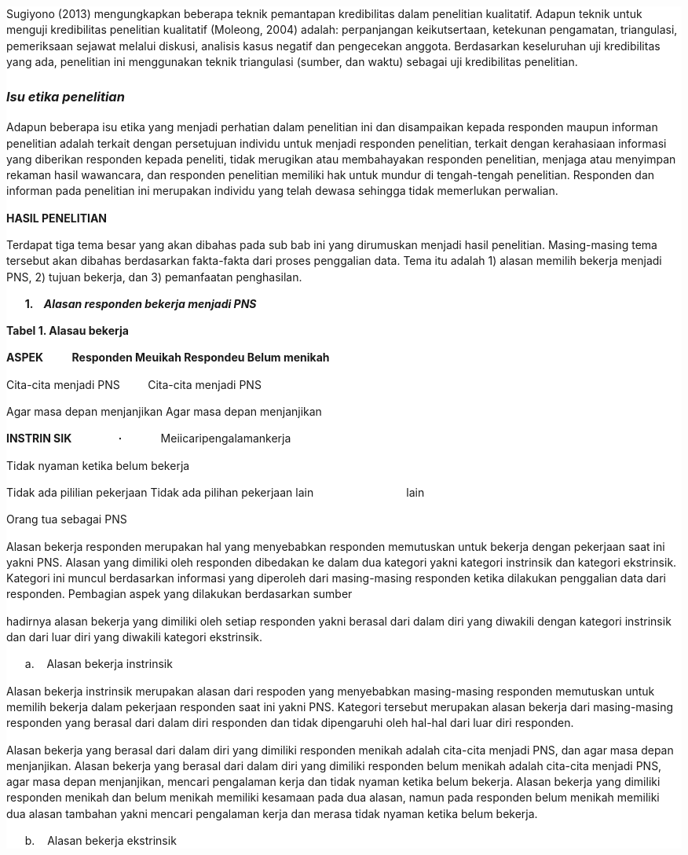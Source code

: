 <p><span class="font2">Sugiyono (2013) mengungkapkan beberapa teknik pemantapan kredibilitas dalam penelitian kualitatif. Adapun teknik untuk menguji kredibilitas penelitian kualitatif (Moleong, 2004) adalah: perpanjangan keikutsertaan, ketekunan pengamatan, triangulasi, pemeriksaan sejawat melalui diskusi, analisis kasus negatif dan pengecekan anggota. Berdasarkan keseluruhan uji kredibilitas yang ada, penelitian ini menggunakan teknik triangulasi (sumber, dan waktu) sebagai uji kredibilitas penelitian.</span></p>
<h3><a name="bookmark19"></a><span class="font2" style="font-weight:bold;font-style:italic;"><a name="bookmark20"></a>Isu etika penelitian</span></h3>
<p><span class="font2">Adapun beberapa isu etika yang menjadi perhatian dalam penelitian ini dan disampaikan kepada responden maupun informan penelitian adalah terkait dengan persetujuan individu untuk menjadi responden penelitian, terkait dengan kerahasiaan informasi yang diberikan responden kepada peneliti, tidak merugikan atau membahayakan responden penelitian, menjaga atau menyimpan rekaman hasil wawancara, dan responden penelitian memiliki hak untuk mundur di tengah-tengah penelitian. Responden dan informan pada penelitian ini merupakan individu yang telah dewasa sehingga tidak memerlukan perwalian.</span></p>
<p><span class="font2" style="font-weight:bold;">HASIL PENELITIAN</span></p>
<p><span class="font2">Terdapat tiga tema besar yang akan dibahas pada sub bab ini yang dirumuskan menjadi hasil penelitian. Masing-masing tema tersebut akan dibahas berdasarkan fakta-fakta dari proses penggalian data. Tema itu adalah 1) alasan memilih bekerja menjadi PNS, 2) tujuan bekerja, dan 3) pemanfaatan penghasilan.</span></p>
<ul style="list-style:none;"><li>
<p><span class="font0" style="font-weight:bold;">1.</span><span class="font0" style="font-weight:bold;font-style:italic;"> &nbsp;&nbsp;&nbsp;Alasan responden bekerja menjadi PNS</span></p></li></ul>
<p><span class="font0" style="font-weight:bold;">Tabel 1. Alasau bekerja</span></p>
<p><span class="font0" style="font-weight:bold;">ASPEK &nbsp;&nbsp;&nbsp;&nbsp;&nbsp;&nbsp;&nbsp;&nbsp;&nbsp;&nbsp;Responden Meuikah Respondeu Belum menikah</span></p>
<p><span class="font0">Cita-cita menjadi PNS &nbsp;&nbsp;&nbsp;&nbsp;&nbsp;&nbsp;&nbsp;&nbsp;Cita-cita menjadi PNS</span></p>
<p><span class="font0">Agar masa depan menjanjikan Agar masa depan menjanjikan</span></p>
<p><span class="font0" style="font-weight:bold;">INSTRIN SIK &nbsp;&nbsp;&nbsp;&nbsp;&nbsp;&nbsp;&nbsp;&nbsp;&nbsp;&nbsp;&nbsp;&nbsp;&nbsp;&nbsp;&nbsp;&nbsp;&nbsp;∙ &nbsp;&nbsp;&nbsp;&nbsp;&nbsp;&nbsp;&nbsp;&nbsp;&nbsp;&nbsp;&nbsp;&nbsp;&nbsp;&nbsp;</span><span class="font0">Meiicaripengalamankerja</span></p>
<p><span class="font0">Tidak nyaman ketika belum bekerja</span></p>
<p><span class="font0">Tidak ada pililian pekerjaan Tidak ada pilihan pekerjaan lain &nbsp;&nbsp;&nbsp;&nbsp;&nbsp;&nbsp;&nbsp;&nbsp;&nbsp;&nbsp;&nbsp;&nbsp;&nbsp;&nbsp;&nbsp;&nbsp;&nbsp;&nbsp;&nbsp;&nbsp;&nbsp;&nbsp;&nbsp;&nbsp;&nbsp;&nbsp;&nbsp;&nbsp;&nbsp;lain</span></p>
<p><span class="font0">Orang tua sebagai PNS</span></p>
<p><span class="font2">Alasan bekerja responden merupakan hal yang menyebabkan responden memutuskan untuk bekerja dengan pekerjaan saat ini yakni PNS. Alasan yang dimiliki oleh responden dibedakan ke dalam dua kategori yakni kategori instrinsik dan kategori ekstrinsik. Kategori ini muncul berdasarkan informasi yang diperoleh dari masing-masing responden ketika dilakukan penggalian data dari responden. Pembagian aspek yang dilakukan berdasarkan sumber</span></p>
<p><span class="font2">hadirnya alasan bekerja yang dimiliki oleh setiap responden yakni berasal dari dalam diri yang diwakili dengan kategori instrinsik dan dari luar diri yang diwakili kategori ekstrinsik.</span></p>
<ul style="list-style:none;"><li>
<p><span class="font2">a. &nbsp;&nbsp;&nbsp;Alasan bekerja instrinsik</span></p></li></ul>
<p><span class="font2">Alasan bekerja instrinsik merupakan alasan dari respoden yang menyebabkan masing-masing responden memutuskan untuk memilih bekerja dalam pekerjaan responden saat ini yakni PNS. Kategori tersebut merupakan alasan bekerja dari masing-masing responden yang berasal dari dalam diri responden dan tidak dipengaruhi oleh hal-hal dari luar diri responden.</span></p>
<p><span class="font2">Alasan bekerja yang berasal dari dalam diri yang dimiliki responden menikah adalah cita-cita menjadi PNS, dan agar masa depan menjanjikan. Alasan bekerja yang berasal dari dalam diri yang dimiliki responden belum menikah adalah cita-cita menjadi PNS, agar masa depan menjanjikan, mencari pengalaman kerja dan tidak nyaman ketika belum bekerja. Alasan bekerja yang dimiliki responden menikah dan belum menikah memiliki kesamaan pada dua alasan, namun pada responden belum menikah memiliki dua alasan tambahan yakni mencari pengalaman kerja dan merasa tidak nyaman ketika belum bekerja.</span></p>
<ul style="list-style:none;"><li>
<p><span class="font2">b. &nbsp;&nbsp;&nbsp;Alasan bekerja ekstrinsik</span></p></li></ul>